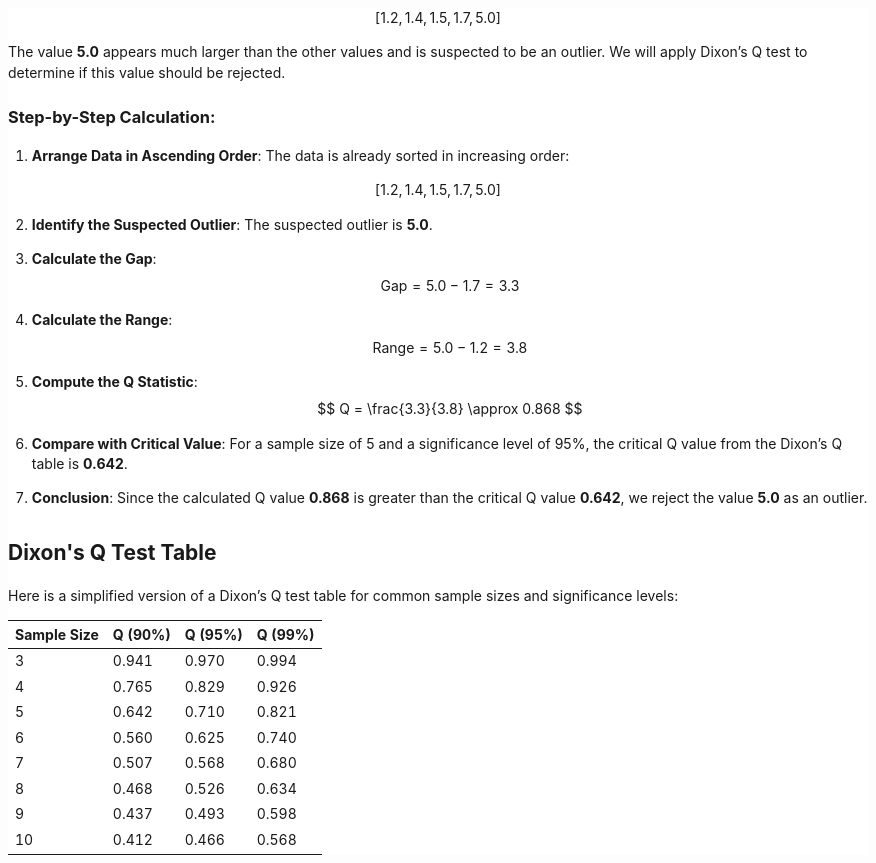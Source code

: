 $$[1.2, 1.4, 1.5, 1.7, 5.0]$$

The value **5.0** appears much larger than the other values and is suspected to be an outlier. We will apply Dixon’s Q test to determine if this value should be rejected.

### Step-by-Step Calculation:

1. **Arrange Data in Ascending Order**: The data is already sorted in increasing order:

$$[1.2, 1.4, 1.5, 1.7, 5.0]$$

2. **Identify the Suspected Outlier**: The suspected outlier is **5.0**.

3. **Calculate the Gap**:
$$
\text{Gap} = 5.0 - 1.7 = 3.3
$$

4. **Calculate the Range**:
$$
\text{Range} = 5.0 - 1.2 = 3.8
$$

5. **Compute the Q Statistic**:
$$
Q = \frac{3.3}{3.8} \approx 0.868
$$

6. **Compare with Critical Value**: For a sample size of 5 and a significance level of 95%, the critical Q value from the Dixon’s Q table is **0.642**.

7. **Conclusion**: Since the calculated Q value **0.868** is greater than the critical Q value **0.642**, we reject the value **5.0** as an outlier.

## Dixon's Q Test Table

Here is a simplified version of a Dixon’s Q test table for common sample sizes and significance levels:

| Sample Size | Q (90%) | Q (95%) | Q (99%) |
|-------------|---------|---------|---------|
| 3           | 0.941   | 0.970   | 0.994   |
| 4           | 0.765   | 0.829   | 0.926   |
| 5           | 0.642   | 0.710   | 0.821   |
| 6           | 0.560   | 0.625   | 0.740   |
| 7           | 0.507   | 0.568   | 0.680   |
| 8           | 0.468   | 0.526   | 0.634   |
| 9           | 0.437   | 0.493   | 0.598   |
| 10          | 0.412   | 0.466   | 0.568   |
